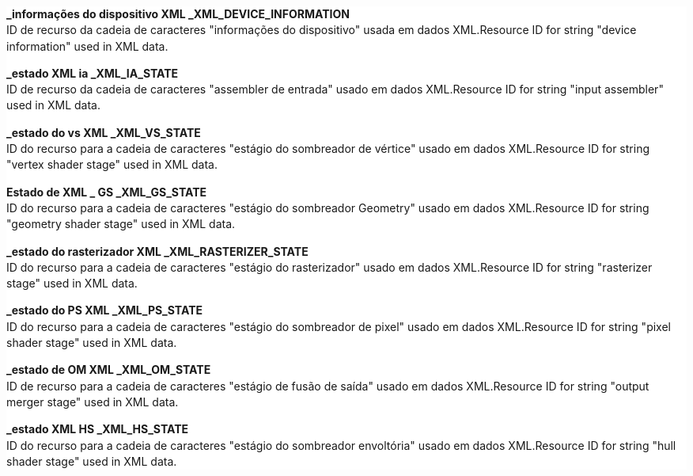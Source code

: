<span data-ttu-id="b6765-107"><span id="XML_DEVICE_INFORMATION"></span><span id="xml_device_information"></span>**\_informações do dispositivo XML \_**</span><span class="sxs-lookup"><span data-stu-id="b6765-107"><span id="XML_DEVICE_INFORMATION"></span><span id="xml_device_information"></span>**XML\_DEVICE\_INFORMATION**</span></span>  
<span data-ttu-id="b6765-108">ID de recurso da cadeia de caracteres "informações do dispositivo" usada em dados XML.</span><span class="sxs-lookup"><span data-stu-id="b6765-108">Resource ID for string "device information" used in XML data.</span></span>

<span data-ttu-id="b6765-109"><span id="XML_IA_STATE"></span><span id="xml_ia_state"></span>**\_estado XML ia \_**</span><span class="sxs-lookup"><span data-stu-id="b6765-109"><span id="XML_IA_STATE"></span><span id="xml_ia_state"></span>**XML\_IA\_STATE**</span></span>  
<span data-ttu-id="b6765-110">ID de recurso da cadeia de caracteres "assembler de entrada" usado em dados XML.</span><span class="sxs-lookup"><span data-stu-id="b6765-110">Resource ID for string "input assembler" used in XML data.</span></span>

<span data-ttu-id="b6765-111"><span id="XML_VS_STATE"></span><span id="xml_vs_state"></span>**\_estado do vs XML \_**</span><span class="sxs-lookup"><span data-stu-id="b6765-111"><span id="XML_VS_STATE"></span><span id="xml_vs_state"></span>**XML\_VS\_STATE**</span></span>  
<span data-ttu-id="b6765-112">ID do recurso para a cadeia de caracteres "estágio do sombreador de vértice" usado em dados XML.</span><span class="sxs-lookup"><span data-stu-id="b6765-112">Resource ID for string "vertex shader stage" used in XML data.</span></span>

<span data-ttu-id="b6765-113"><span id="XML_GS_STATE"></span><span id="xml_gs_state"></span>**Estado de XML \_ GS \_**</span><span class="sxs-lookup"><span data-stu-id="b6765-113"><span id="XML_GS_STATE"></span><span id="xml_gs_state"></span>**XML\_GS\_STATE**</span></span>  
<span data-ttu-id="b6765-114">ID do recurso para a cadeia de caracteres "estágio do sombreador Geometry" usado em dados XML.</span><span class="sxs-lookup"><span data-stu-id="b6765-114">Resource ID for string "geometry shader stage" used in XML data.</span></span>

<span data-ttu-id="b6765-115"><span id="XML_RASTERIZER_STATE"></span><span id="xml_rasterizer_state"></span>**\_estado do rasterizador XML \_**</span><span class="sxs-lookup"><span data-stu-id="b6765-115"><span id="XML_RASTERIZER_STATE"></span><span id="xml_rasterizer_state"></span>**XML\_RASTERIZER\_STATE**</span></span>  
<span data-ttu-id="b6765-116">ID do recurso para a cadeia de caracteres "estágio do rasterizador" usado em dados XML.</span><span class="sxs-lookup"><span data-stu-id="b6765-116">Resource ID for string "rasterizer stage" used in XML data.</span></span>

<span data-ttu-id="b6765-117"><span id="XML_PS_STATE"></span><span id="xml_ps_state"></span>**\_estado do PS XML \_**</span><span class="sxs-lookup"><span data-stu-id="b6765-117"><span id="XML_PS_STATE"></span><span id="xml_ps_state"></span>**XML\_PS\_STATE**</span></span>  
<span data-ttu-id="b6765-118">ID do recurso para a cadeia de caracteres "estágio do sombreador de pixel" usado em dados XML.</span><span class="sxs-lookup"><span data-stu-id="b6765-118">Resource ID for string "pixel shader stage" used in XML data.</span></span>

<span data-ttu-id="b6765-119"><span id="XML_OM_STATE"></span><span id="xml_om_state"></span>**\_estado de OM XML \_**</span><span class="sxs-lookup"><span data-stu-id="b6765-119"><span id="XML_OM_STATE"></span><span id="xml_om_state"></span>**XML\_OM\_STATE**</span></span>  
<span data-ttu-id="b6765-120">ID de recurso para a cadeia de caracteres "estágio de fusão de saída" usado em dados XML.</span><span class="sxs-lookup"><span data-stu-id="b6765-120">Resource ID for string "output merger stage" used in XML data.</span></span>

<span data-ttu-id="b6765-121"><span id="XML_HS_STATE"></span><span id="xml_hs_state"></span>**\_estado XML HS \_**</span><span class="sxs-lookup"><span data-stu-id="b6765-121"><span id="XML_HS_STATE"></span><span id="xml_hs_state"></span>**XML\_HS\_STATE**</span></span>  
<span data-ttu-id="b6765-122">ID do recurso para a cadeia de caracteres "estágio do sombreador envoltória" usado em dados XML.</span><span class="sxs-lookup"><span data-stu-id="b6765-122">Resource ID for string "hull shader stage" used in XML data.</span></span>
